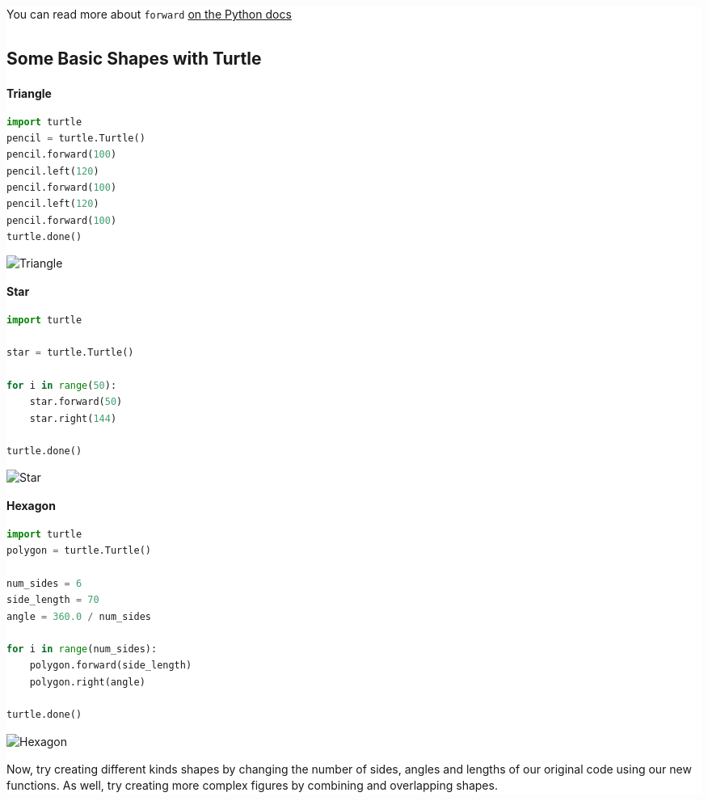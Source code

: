 You can read more about `forward` [on the Python docs](https://docs.python.org/3/library/turtle.html#turtle.forward)

## Some Basic Shapes with Turtle

**Triangle**
```python
import turtle
pencil = turtle.Turtle()
pencil.forward(100)
pencil.left(120)
pencil.forward(100)
pencil.left(120)
pencil.forward(100)
turtle.done()
```

![Triangle](https://cloud-36kk4uh0h.vercel.app/triangle.gif)

**Star**
```python
import turtle

star = turtle.Turtle()

for i in range(50):
    star.forward(50)
    star.right(144)

turtle.done()
```

![Star](https://cloud-36kk4uh0h.vercel.app/star.gif)

**Hexagon**
```python
import turtle
polygon = turtle.Turtle()

num_sides = 6
side_length = 70
angle = 360.0 / num_sides

for i in range(num_sides):
    polygon.forward(side_length)
    polygon.right(angle)

turtle.done()
```

![Hexagon](https://cloud-36kk4uh0h.vercel.app/hexagon.gif)

Now, try creating different kinds shapes by changing the number of sides, angles and lengths of our original code using our new functions. As well, try creating more complex figures by combining and overlapping shapes.
